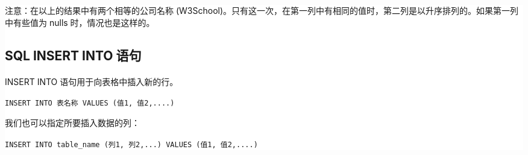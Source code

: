 注意：在以上的结果中有两个相等的公司名称 (W3School)。只有这一次，在第一列中有相同的值时，第二列是以升序排列的。如果第一列中有些值为 nulls 时，情况也是这样的。

## SQL INSERT INTO 语句

INSERT INTO 语句用于向表格中插入新的行。

```
INSERT INTO 表名称 VALUES (值1, 值2,....)
```

我们也可以指定所要插入数据的列：

```
INSERT INTO table_name (列1, 列2,...) VALUES (值1, 值2,....)
```







